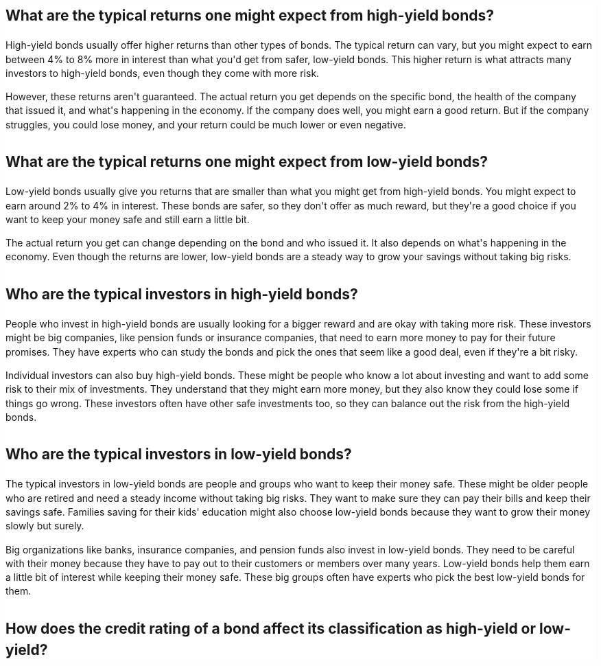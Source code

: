 ## What are the typical returns one might expect from high-yield bonds?

High-yield bonds usually offer higher returns than other types of bonds. The typical return can vary, but you might expect to earn between 4% to 8% more in interest than what you'd get from safer, low-yield bonds. This higher return is what attracts many investors to high-yield bonds, even though they come with more risk.

However, these returns aren't guaranteed. The actual return you get depends on the specific bond, the health of the company that issued it, and what's happening in the economy. If the company does well, you might earn a good return. But if the company struggles, you could lose money, and your return could be much lower or even negative.

## What are the typical returns one might expect from low-yield bonds?

Low-yield bonds usually give you returns that are smaller than what you might get from high-yield bonds. You might expect to earn around 2% to 4% in interest. These bonds are safer, so they don't offer as much reward, but they're a good choice if you want to keep your money safe and still earn a little bit.

The actual return you get can change depending on the bond and who issued it. It also depends on what's happening in the economy. Even though the returns are lower, low-yield bonds are a steady way to grow your savings without taking big risks.

## Who are the typical investors in high-yield bonds?

People who invest in high-yield bonds are usually looking for a bigger reward and are okay with taking more risk. These investors might be big companies, like pension funds or insurance companies, that need to earn more money to pay for their future promises. They have experts who can study the bonds and pick the ones that seem like a good deal, even if they're a bit risky.

Individual investors can also buy high-yield bonds. These might be people who know a lot about investing and want to add some risk to their mix of investments. They understand that they might earn more money, but they also know they could lose some if things go wrong. These investors often have other safe investments too, so they can balance out the risk from the high-yield bonds.

## Who are the typical investors in low-yield bonds?

The typical investors in low-yield bonds are people and groups who want to keep their money safe. These might be older people who are retired and need a steady income without taking big risks. They want to make sure they can pay their bills and keep their savings safe. Families saving for their kids' education might also choose low-yield bonds because they want to grow their money slowly but surely.

Big organizations like banks, insurance companies, and pension funds also invest in low-yield bonds. They need to be careful with their money because they have to pay out to their customers or members over many years. Low-yield bonds help them earn a little bit of interest while keeping their money safe. These big groups often have experts who pick the best low-yield bonds for them.

## How does the credit rating of a bond affect its classification as high-yield or low-yield?
